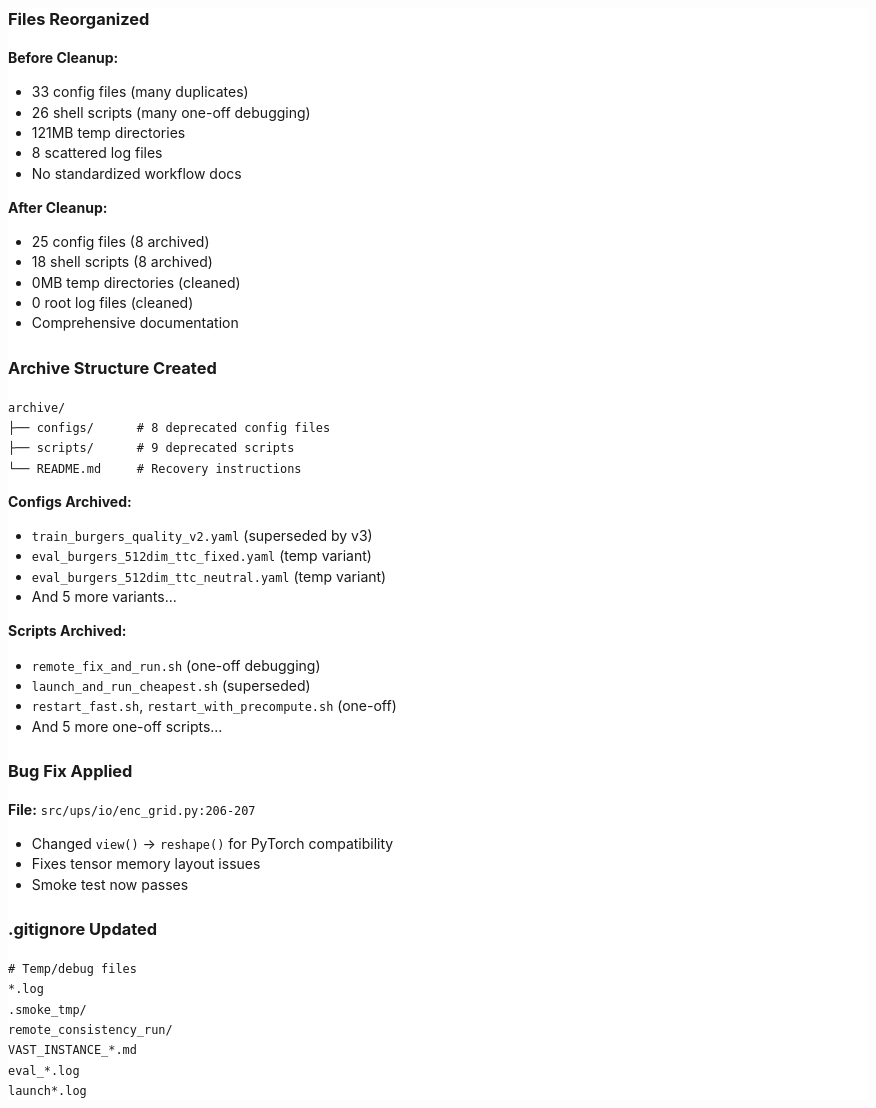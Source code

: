 ### Files Reorganized

**Before Cleanup:**
- 33 config files (many duplicates)
- 26 shell scripts (many one-off debugging)
- 121MB temp directories
- 8 scattered log files
- No standardized workflow docs

**After Cleanup:**
- 25 config files (8 archived)
- 18 shell scripts (8 archived)
- 0MB temp directories (cleaned)
- 0 root log files (cleaned)
- Comprehensive documentation

### Archive Structure Created

```
archive/
├── configs/      # 8 deprecated config files
├── scripts/      # 9 deprecated scripts
└── README.md     # Recovery instructions
```

**Configs Archived:**
- `train_burgers_quality_v2.yaml` (superseded by v3)
- `eval_burgers_512dim_ttc_fixed.yaml` (temp variant)
- `eval_burgers_512dim_ttc_neutral.yaml` (temp variant)
- And 5 more variants...

**Scripts Archived:**
- `remote_fix_and_run.sh` (one-off debugging)
- `launch_and_run_cheapest.sh` (superseded)
- `restart_fast.sh`, `restart_with_precompute.sh` (one-off)
- And 5 more one-off scripts...

### Bug Fix Applied

**File:** `src/ups/io/enc_grid.py:206-207`
- Changed `view()` → `reshape()` for PyTorch compatibility
- Fixes tensor memory layout issues
- Smoke test now passes

### .gitignore Updated

```gitignore
# Temp/debug files
*.log
.smoke_tmp/
remote_consistency_run/
VAST_INSTANCE_*.md
eval_*.log
launch*.log
```
